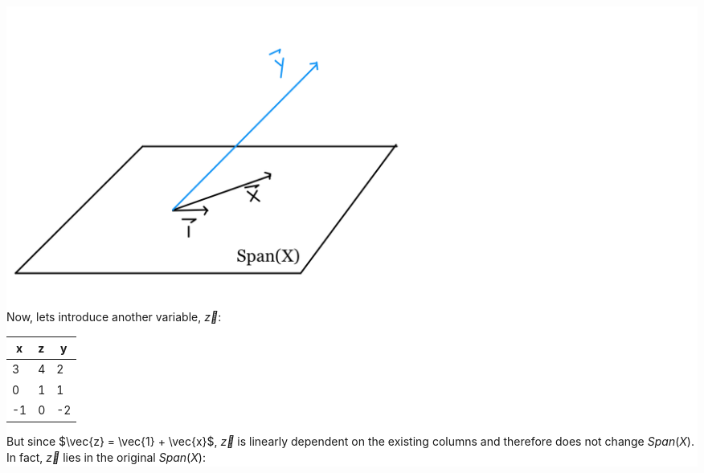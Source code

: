 <img src="../../notebooks-images/linear_projection1.png" width="500" />


Now, lets introduce another variable, $\vec{z}$:

| x | z |  y |
| - |:-| - |
| 3 | 4 | 2 |
| 0 | 1 | 1 |
| -1 | 0 | -2 |

But since $\vec{z} = \vec{1} + \vec{x}$, $\vec{z}$ is linearly dependent on the existing columns and therefore does not change $Span(X)$. In fact, $\vec{z}$ lies in the original $Span(X)$:
